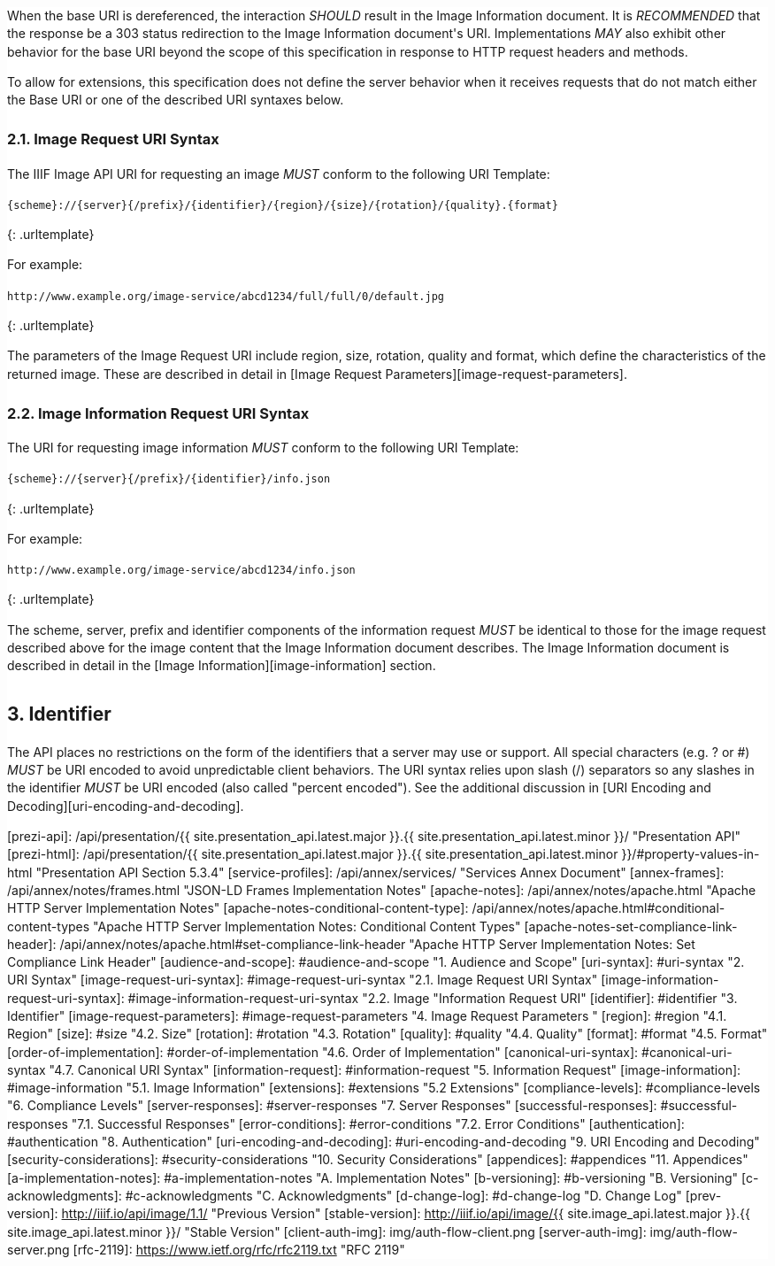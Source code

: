 When the base URI is dereferenced, the interaction _SHOULD_ result in the Image Information document.  It is _RECOMMENDED_ that the response be a 303 status redirection to the Image Information document's URI.  Implementations _MAY_ also exhibit other behavior for the base URI beyond the scope of this specification in response to HTTP request headers and methods.

To allow for extensions, this specification does not define the server behavior when it receives requests that do not match either the Base URI or one of the described URI syntaxes below.

###  2.1. Image Request URI Syntax

The IIIF Image API URI for requesting an image _MUST_ conform to the following URI Template:

```
{scheme}://{server}{/prefix}/{identifier}/{region}/{size}/{rotation}/{quality}.{format}
```
{: .urltemplate}

For example:

```
http://www.example.org/image-service/abcd1234/full/full/0/default.jpg
```
{: .urltemplate}

The parameters of the Image Request URI include region, size, rotation, quality and format, which define the characteristics of the returned image. These are described in detail in [Image Request Parameters][image-request-parameters].

###  2.2. Image Information Request URI Syntax

The URI for requesting image information _MUST_ conform to the following URI Template:

```
{scheme}://{server}{/prefix}/{identifier}/info.json
```
{: .urltemplate}

For example:

```
http://www.example.org/image-service/abcd1234/info.json
```
{: .urltemplate}

The scheme, server, prefix and identifier components of the information request _MUST_ be identical to those for the image request described above for the image content that the Image Information document describes.  The Image Information document is described in detail in the [Image Information][image-information] section.

##  3. Identifier

The API places no restrictions on the form of the identifiers that a server may use or support. All special characters (e.g. ? or #) _MUST_ be URI encoded to avoid unpredictable client behaviors. The URI syntax relies upon slash (/) separators so any slashes in the identifier _MUST_ be URI encoded (also called "percent encoded"). See the additional discussion in [URI Encoding and Decoding][uri-encoding-and-decoding].


[authentication-ext]: authentication.html
[cc-by]: http://creativecommons.org/licenses/by/4.0/ "Creative Commons &mdash; Attribution 4.0 International"
[change-log11]: /api/image/1.1/change-log.html "Change Log for Version 1.1"
[change-log]: /api/image/2.0/change-log.html "Change Log for Version 2.0"
[compliance]: /api/image/2.0/compliance.html "Image API Compliance"
[compliance-quality]: /api/image/2.0/compliance.html#quality "Image API Compliance: Quality"
[cors-spec]: http://www.w3.org/TR/cors/ "Cross-Origin Resource Sharing"
[iiif-discuss]: mailto:iiif-discuss@googlegroups.com "Email Discussion List"
[json-as-json-ld]: http://www.w3.org/TR/json-ld/#interpreting-json-as-json-ld "JSON-LD 1.0: 6.8 Interpreting JSON as JSON-LD"
[json-ld-org]: http://www.json-ld.org/ "JSON for Linking Data"
[json-ld-w3c]: http://www.w3.org/TR/json-ld/ "JSON-LD 1.0"
[mellon]: http://www.mellon.org/ "The Andrew W. Mellon Foundation"
[rfc-2617]: http://tools.ietf.org/html/rfc2617 "HTTP Authentication: Basic and Digest Access Authentication"
[rfc-3986]: http://tools.ietf.org/html/rfc3986 "Uniform Resource Identifier (URI): Generic Syntax"
[rfc-5988]: http://tools.ietf.org/html/rfc5988 "Web Linking"
[rfc-6266]: http://tools.ietf.org/html/rfc6266 "Use of the Content-Disposition Header Field in the Hypertext Transfer Protocol (HTTP)"
[rfc-6570]: http://tools.ietf.org/html/rfc6570 "URI Template"
[semver]: http://semver.org/spec/v2.0.0.html "Semantic Versioning 2.0.0"
[iiif-community]: /community.html "IIIF Community"
[versioning]: /api/annex/notes/semver.html "Versioning of APIs"
[prezi-api]: /api/presentation/{{ site.presentation_api.latest.major }}.{{ site.presentation_api.latest.minor }}/ "Presentation API"
[prezi-html]: /api/presentation/{{ site.presentation_api.latest.major }}.{{ site.presentation_api.latest.minor }}/#property-values-in-html "Presentation API Section 5.3.4"
[service-profiles]: /api/annex/services/ "Services Annex Document"
[annex-frames]: /api/annex/notes/frames.html "JSON-LD Frames Implementation Notes"
[apache-notes]: /api/annex/notes/apache.html "Apache HTTP Server Implementation Notes"
[apache-notes-conditional-content-type]: /api/annex/notes/apache.html#conditional-content-types "Apache HTTP Server Implementation Notes: Conditional Content Types"
[apache-notes-set-compliance-link-header]: /api/annex/notes/apache.html#set-compliance-link-header "Apache HTTP Server Implementation Notes: Set Compliance Link Header"
[audience-and-scope]: #audience-and-scope "1. Audience and Scope"
[uri-syntax]: #uri-syntax "2. URI Syntax"
[image-request-uri-syntax]: #image-request-uri-syntax "2.1. Image Request URI Syntax"
[image-information-request-uri-syntax]: #image-information-request-uri-syntax "2.2. Image "Information Request URI"
[identifier]: #identifier "3. Identifier"
[image-request-parameters]: #image-request-parameters "4. Image Request Parameters "
[region]: #region "4.1. Region"
[size]: #size "4.2. Size"
[rotation]: #rotation "4.3. Rotation"
[quality]: #quality "4.4. Quality"
[format]: #format "4.5. Format"
[order-of-implementation]: #order-of-implementation "4.6. Order of Implementation"
[canonical-uri-syntax]: #canonical-uri-syntax "4.7. Canonical URI Syntax"
[information-request]: #information-request "5. Information Request"
[image-information]: #image-information "5.1. Image Information"
[extensions]: #extensions "5.2 Extensions"
[compliance-levels]: #compliance-levels "6. Compliance Levels"
[server-responses]: #server-responses "7. Server Responses"
[successful-responses]: #successful-responses "7.1. Successful Responses"
[error-conditions]: #error-conditions "7.2. Error Conditions"
[authentication]: #authentication "8. Authentication"
[uri-encoding-and-decoding]: #uri-encoding-and-decoding "9. URI Encoding and Decoding"
[security-considerations]: #security-considerations "10. Security Considerations"
[appendices]: #appendices "11. Appendices"
[a-implementation-notes]: #a-implementation-notes "A. Implementation Notes"
[b-versioning]: #b-versioning "B. Versioning"
[c-acknowledgments]: #c-acknowledgments "C. Acknowledgments"
[d-change-log]: #d-change-log "D. Change Log"
[prev-version]: http://iiif.io/api/image/1.1/ "Previous Version"
[stable-version]: http://iiif.io/api/image/{{ site.image_api.latest.major }}.{{ site.image_api.latest.minor }}/ "Stable Version"
[client-auth-img]: img/auth-flow-client.png
[server-auth-img]: img/auth-flow-server.png
[rfc-2119]: https://www.ietf.org/rfc/rfc2119.txt "RFC 2119"